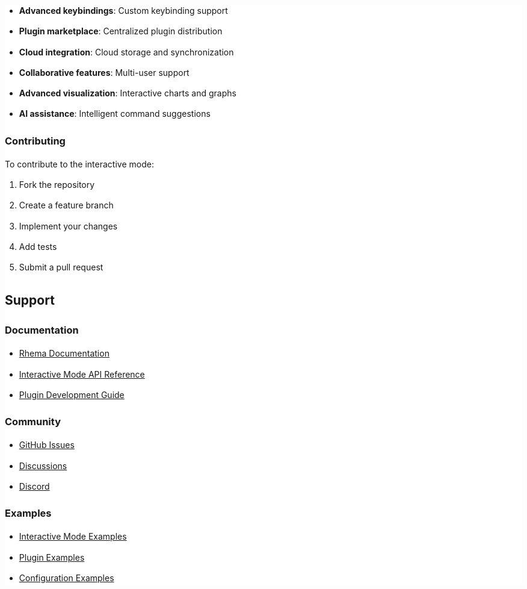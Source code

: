 
- **Advanced keybindings**: Custom keybinding support

- **Plugin marketplace**: Centralized plugin distribution

- **Cloud integration**: Cloud storage and synchronization

- **Collaborative features**: Multi-user support

- **Advanced visualization**: Interactive charts and graphs

- **AI assistance**: Intelligent command suggestions

### Contributing


To contribute to the interactive mode:

1. Fork the repository

2. Create a feature branch

3. Implement your changes

4. Add tests

5. Submit a pull request

## Support


### Documentation


- [Rhema Documentation](https://docs.rs/rhema)

- [Interactive Mode API Reference](https://docs.rs/rhema/interactive)

- [Plugin Development Guide](https://docs.rs/rhema/plugins)

### Community


- [GitHub Issues](https://github.com/fugue-ai/rhema/issues)

- [Discussions](https://github.com/fugue-ai/rhema/discussions)

- [Discord](https://discord.gg/rhema)

### Examples


- [Interactive Mode Examples](https://github.com/fugue-ai/rhema/examples/interactive)

- [Plugin Examples](https://github.com/fugue-ai/rhema/examples/plugins)

- [Configuration Examples](https://github.com/fugue-ai/rhema/examples/config) 